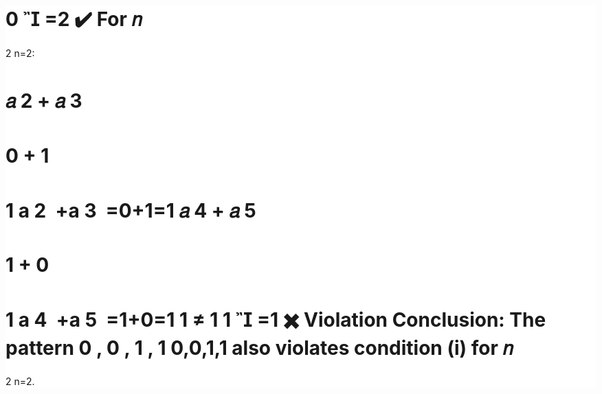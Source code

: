 0

=2 ✔️
For 
𝑛
=
2
n=2:

𝑎
2
+
𝑎
3
=
0
+
1
=
1
a 
2
​
 +a 
3
​
 =0+1=1
𝑎
4
+
𝑎
5
=
1
+
0
=
1
a 
4
​
 +a 
5
​
 =1+0=1
1
≠
1
1

=1 ✖️ Violation
Conclusion: The pattern 
0
,
0
,
1
,
1
0,0,1,1 also violates condition (i) for 
𝑛
=
2
n=2.